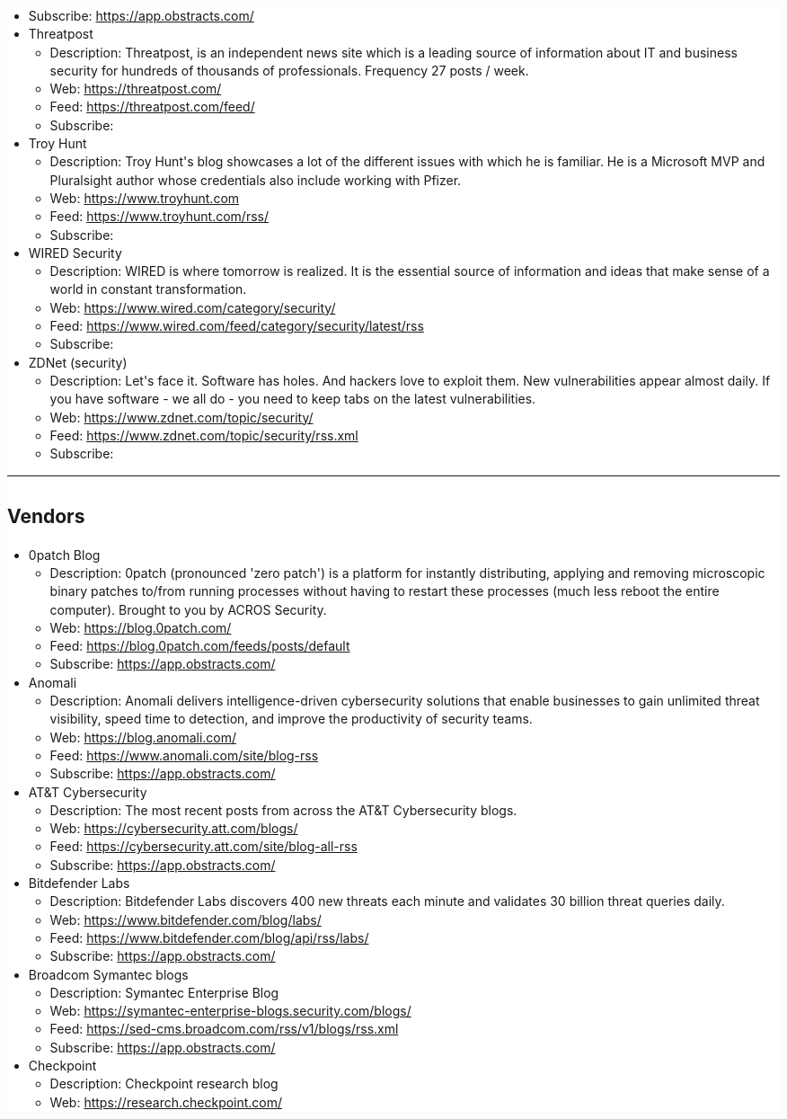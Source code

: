   - Subscribe: <https://app.obstracts.com/>
- Threatpost
  - Description: Threatpost, is an independent news site which is a leading source of information about IT and business security for hundreds of thousands of professionals. Frequency 27 posts / week.
  - Web: <https://threatpost.com/>
  - Feed: <https://threatpost.com/feed/>
  - Subscribe:
- Troy Hunt
  - Description: Troy Hunt's blog showcases a lot of the different issues with which he is familiar. He is a Microsoft MVP and Pluralsight author whose credentials also include working with Pfizer.
  - Web: <https://www.troyhunt.com>
  - Feed: <https://www.troyhunt.com/rss/>
  - Subscribe:
- WIRED Security
  - Description: WIRED is where tomorrow is realized. It is the essential source of information and ideas that make sense of a world in constant transformation.
  - Web: <https://www.wired.com/category/security/>
  - Feed: <https://www.wired.com/feed/category/security/latest/rss>
  - Subscribe:
- ZDNet (security)
  - Description: Let's face it. Software has holes. And hackers love to exploit them. New vulnerabilities appear almost daily. If you have software - we all do - you need to keep tabs on the latest vulnerabilities.
  - Web: <https://www.zdnet.com/topic/security/>
  - Feed: <https://www.zdnet.com/topic/security/rss.xml>
  - Subscribe:

---

## Vendors

- 0patch Blog
  - Description: 0patch (pronounced 'zero patch') is a platform for instantly distributing, applying and removing microscopic binary patches to/from running processes without having to restart these processes (much less reboot the entire computer). Brought to you by ACROS Security.
  - Web: <https://blog.0patch.com/>
  - Feed: <https://blog.0patch.com/feeds/posts/default>
  - Subscribe: <https://app.obstracts.com/>
- Anomali
  - Description: Anomali delivers intelligence-driven cybersecurity solutions that enable businesses to gain unlimited threat visibility, speed time to detection, and improve the productivity of security teams.
  - Web: <https://blog.anomali.com/>
  - Feed: <https://www.anomali.com/site/blog-rss>
  - Subscribe: <https://app.obstracts.com/>
- AT&T Cybersecurity
  - Description: The most recent posts from across the AT&T Cybersecurity blogs.
  - Web: <https://cybersecurity.att.com/blogs/>
  - Feed: <https://cybersecurity.att.com/site/blog-all-rss>
  - Subscribe: <https://app.obstracts.com/>
- Bitdefender Labs
  - Description: Bitdefender Labs discovers 400 new threats each minute and validates 30 billion threat queries daily.
  - Web: <https://www.bitdefender.com/blog/labs/>
  - Feed: <https://www.bitdefender.com/blog/api/rss/labs/>
  - Subscribe: <https://app.obstracts.com/>
- Broadcom Symantec blogs
  - Description: Symantec Enterprise Blog
  - Web: <https://symantec-enterprise-blogs.security.com/blogs/>
  - Feed: <https://sed-cms.broadcom.com/rss/v1/blogs/rss.xml>
  - Subscribe: <https://app.obstracts.com/>
- Checkpoint
  - Description: Checkpoint research blog
  - Web: <https://research.checkpoint.com/>